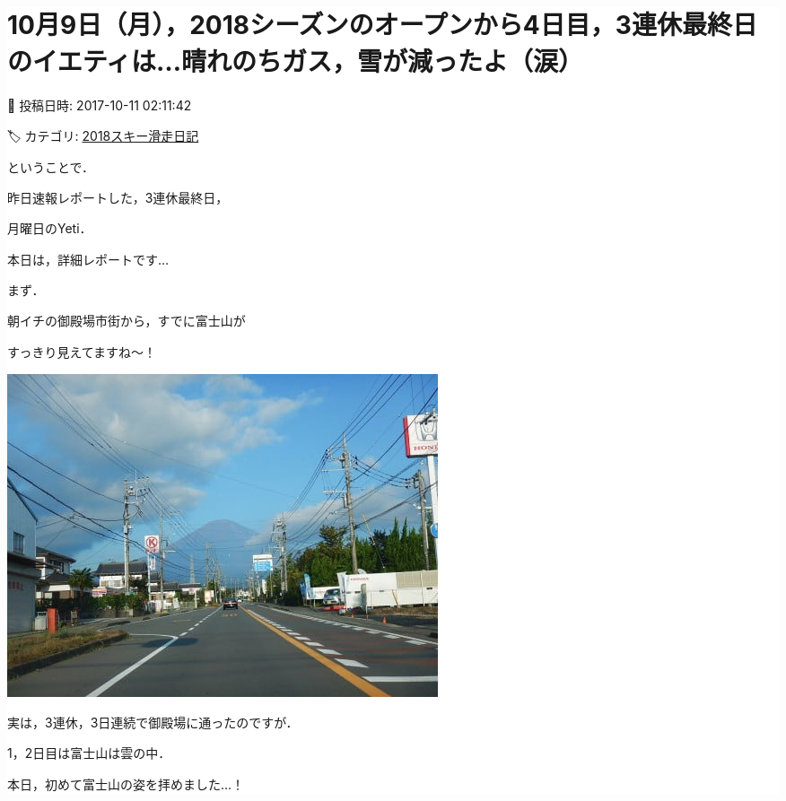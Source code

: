 # 10月9日（月），2018シーズンのオープンから4日目，3連休最終日のイエティは…晴れのちガス，雪が減ったよ（涙）

📅 投稿日時: 2017-10-11 02:11:42

🏷️ カテゴリ: [2018スキー滑走日記](c11b88dc181f34079ab41db74a3587646.md)

ということで．


昨日速報レポートした，3連休最終日，


月曜日のYeti．


本日は，詳細レポートです…





まず．


朝イチの御殿場市街から，すでに富士山が


すっきり見えてますね～！




![6683e57b09eb9e0c6e974225f97696a9.jpg](images/6683e57b09eb9e0c6e974225f97696a9.jpg)




実は，3連休，3日連続で御殿場に通ったのですが．


1，2日目は富士山は雲の中．


本日，初めて富士山の姿を拝めました…！
